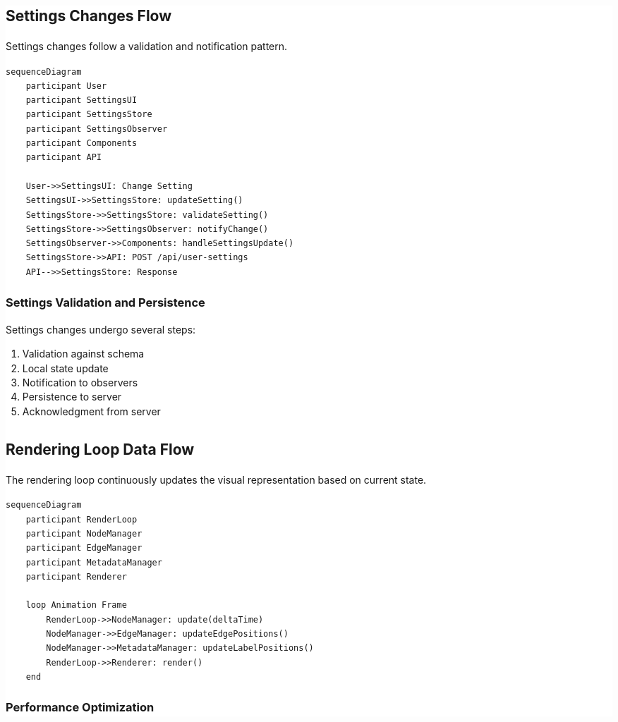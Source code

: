## Settings Changes Flow

Settings changes follow a validation and notification pattern.

```mermaid
sequenceDiagram
    participant User
    participant SettingsUI
    participant SettingsStore
    participant SettingsObserver
    participant Components
    participant API

    User->>SettingsUI: Change Setting
    SettingsUI->>SettingsStore: updateSetting()
    SettingsStore->>SettingsStore: validateSetting()
    SettingsStore->>SettingsObserver: notifyChange()
    SettingsObserver->>Components: handleSettingsUpdate()
    SettingsStore->>API: POST /api/user-settings
    API-->>SettingsStore: Response
```

### Settings Validation and Persistence

Settings changes undergo several steps:

1. Validation against schema
2. Local state update
3. Notification to observers
4. Persistence to server
5. Acknowledgment from server

## Rendering Loop Data Flow

The rendering loop continuously updates the visual representation based on current state.

```mermaid
sequenceDiagram
    participant RenderLoop
    participant NodeManager
    participant EdgeManager
    participant MetadataManager
    participant Renderer

    loop Animation Frame
        RenderLoop->>NodeManager: update(deltaTime)
        NodeManager->>EdgeManager: updateEdgePositions()
        NodeManager->>MetadataManager: updateLabelPositions()
        RenderLoop->>Renderer: render()
    end
```

### Performance Optimization
